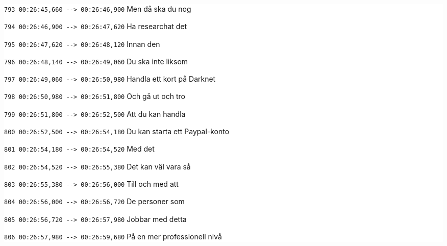 

`793 00:26:45,660 --> 00:26:46,900`
Men då ska du nog



`794 00:26:46,900 --> 00:26:47,620`
Ha researchat det



`795 00:26:47,620 --> 00:26:48,120`
Innan den



`796 00:26:48,140 --> 00:26:49,060`
Du ska inte liksom



`797 00:26:49,060 --> 00:26:50,980`
Handla ett kort på Darknet



`798 00:26:50,980 --> 00:26:51,800`
Och gå ut och tro



`799 00:26:51,800 --> 00:26:52,500`
Att du kan handla



`800 00:26:52,500 --> 00:26:54,180`
Du kan starta ett Paypal-konto



`801 00:26:54,180 --> 00:26:54,520`
Med det



`802 00:26:54,520 --> 00:26:55,380`
Det kan väl vara så



`803 00:26:55,380 --> 00:26:56,000`
Till och med att



`804 00:26:56,000 --> 00:26:56,720`
De personer som



`805 00:26:56,720 --> 00:26:57,980`
Jobbar med detta



`806 00:26:57,980 --> 00:26:59,680`
På en mer professionell nivå
